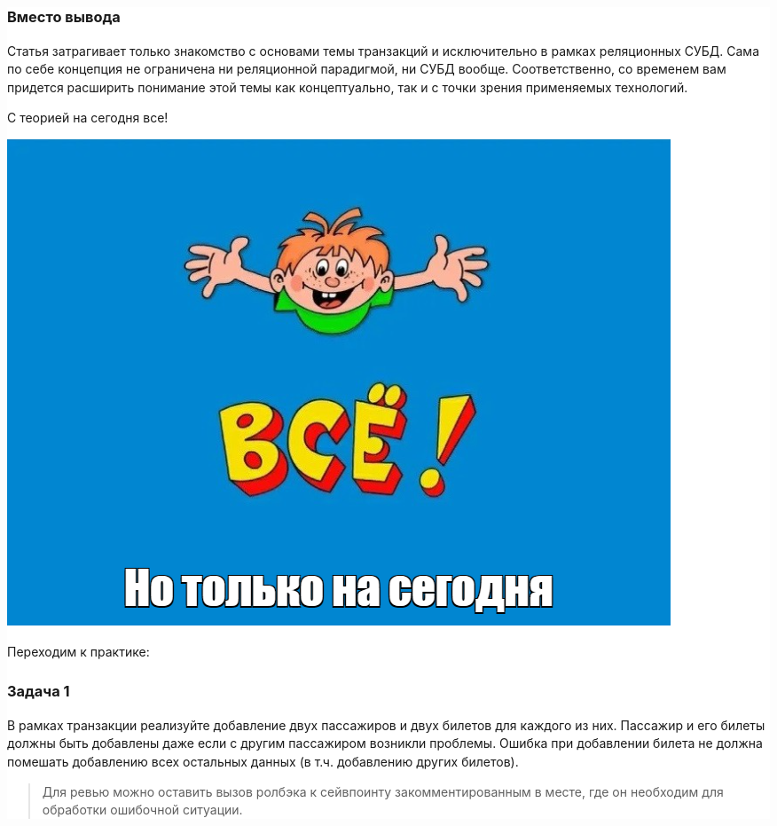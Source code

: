 ### Вместо вывода

Статья затрагивает только знакомство с основами темы транзакций и исключительно в рамках реляционных СУБД. Сама по себе концепция не ограничена ни реляционной парадигмой, ни СУБД вообще. Соответственно, со временем вам придется расширить понимание этой темы как концептуально, так и с точки зрения применяемых технологий.

  

С теорией на сегодня все!

![](../../commonmedia/footer.png)

Переходим к практике:

### Задача 1

В рамках транзакции реализуйте добавление двух пассажиров и двух билетов для каждого из них. Пассажир и его билеты должны быть добавлены даже если с другим пассажиром возникли проблемы. Ошибка при добавлении билета не должна помешать добавлению всех остальных данных (в т.ч. добавлению других билетов).

> Для ревью можно оставить вызов ролбэка к сейвпоинту закомментированным в месте, где он необходим для обработки ошибочной ситуации.

  

